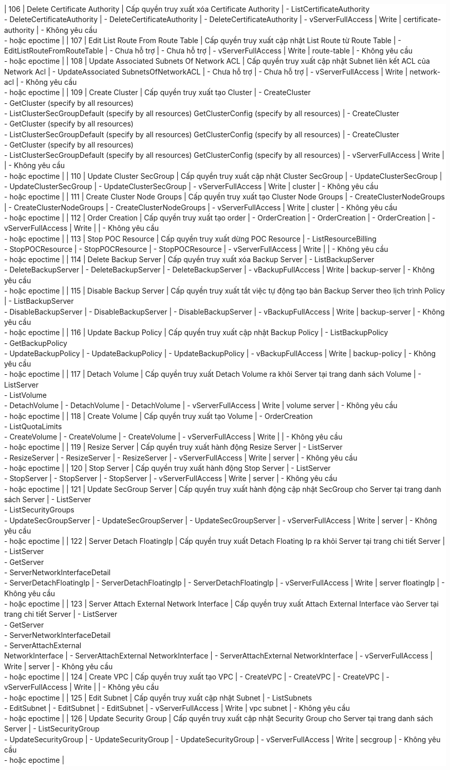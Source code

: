 | 106 | Delete Certificate Authority | Cấp quyền truy xuất xóa Certificate Authority | - ListCertificateAuthority <br> - DeleteCertificateAuthority | - DeleteCertificateAuthority | - DeleteCertificateAuthority | - vServerFullAccess | Write | certificate-authority | - Không yêu cầu <br> - hoặc epoctime |
| 107 | Edit List Route From Route Table | Cấp quyền truy xuất cập nhật List Route từ Route Table | - EditListRouteFromRouteTable | - Chưa hỗ trợ | - Chưa hỗ trợ | - vServerFullAccess | Write | route-table | - Không yêu cầu <br> - hoặc epoctime |
| 108 | Update Associated Subnets Of Network ACL | Cấp quyền truy xuất cập nhật Subnet liên kết ACL của Network Acl | - UpdateAssociated SubnetsOfNetworkACL | - Chưa hỗ trợ | - Chưa hỗ trợ | - vServerFullAccess | Write | network-acl | - Không yêu cầu <br> - hoặc epoctime |
| 109 | Create Cluster | Cấp quyền truy xuất tạo Cluster | - CreateCluster <br> - GetCluster (specify by all resources) <br> - ListClusterSecGroupDefault (specify by all resources) GetClusterConfig (specify by all resources) | - CreateCluster <br> - GetCluster (specify by all resources) <br> - ListClusterSecGroupDefault (specify by all resources) GetClusterConfig (specify by all resources) | - CreateCluster <br> - GetCluster (specify by all resources) <br> - ListClusterSecGroupDefault (specify by all resources) GetClusterConfig (specify by all resources) | - vServerFullAccess | Write |  | - Không yêu cầu <br> - hoặc epoctime |
| 110 | Update Cluster SecGroup | Cấp quyền truy xuất cập nhật Cluster SecGroup | - UpdateClusterSecGroup | - UpdateClusterSecGroup | - UpdateClusterSecGroup | - vServerFullAccess | Write | cluster | - Không yêu cầu <br> - hoặc epoctime |
| 111 | Create Cluster Node Groups | Cấp quyền truy xuất tạo Cluster Node Groups | - CreateClusterNodeGroups | - CreateClusterNodeGroups | - CreateClusterNodeGroups | - vServerFullAccess | Write | cluster | - Không yêu cầu <br> - hoặc epoctime |
| 112 | Order Creation | Cấp quyền truy xuất tạo order | - OrderCreation | - OrderCreation | - OrderCreation | - vServerFullAccess | Write |  | - Không yêu cầu <br> - hoặc epoctime |
| 113 | Stop POC Resource | Cấp quyền truy xuất dừng POC Resource | - ListResourceBilling <br> - StopPOCResource | - StopPOCResource | - StopPOCResource | - vServerFullAccess | Write |  | - Không yêu cầu <br> - hoặc epoctime |
| 114 | Delete Backup Server | Cấp quyền truy xuất xóa Backup Server | - ListBackupServer <br> - DeleteBackupServer | - DeleteBackupServer | - DeleteBackupServer | - vBackupFullAccess | Write | backup-server | - Không yêu cầu <br> - hoặc epoctime |
| 115 | Disable Backup Server | Cấp quyền truy xuất tắt việc tự động tạo bản Backup Server theo lịch trình Policy | - ListBackupServer <br> - DisableBackupServer | - DisableBackupServer | - DisableBackupServer | - vBackupFullAccess | Write | backup-server | - Không yêu cầu <br> - hoặc epoctime |
| 116 | Update Backup Policy | Cấp quyền truy xuất cập nhật Backup Policy | - ListBackupPolicy <br> - GetBackupPolicy <br> - UpdateBackupPolicy | - UpdateBackupPolicy | - UpdateBackupPolicy | - vBackupFullAccess | Write | backup-policy | - Không yêu cầu <br> - hoặc epoctime |
| 117 | Detach Volume | Cấp quyền truy xuất Detach Volume ra khỏi Server tại trang danh sách Volume | - ListServer <br> - ListVolume <br> - DetachVolume | - DetachVolume | - DetachVolume | - vServerFullAccess | Write | volume server | - Không yêu cầu <br> - hoặc epoctime |
| 118 | Create Volume | Cấp quyền truy xuất tạo Volume | - OrderCreation <br> - ListQuotaLimits <br> - CreateVolume | - CreateVolume | - CreateVolume | - vServerFullAccess | Write |  | - Không yêu cầu <br> - hoặc epoctime |
| 119 | Resize Server | Cấp quyền truy xuất hành động Resize Server | - ListServer <br> - ResizeServer | - ResizeServer | - ResizeServer | - vServerFullAccess | Write | server | - Không yêu cầu <br> - hoặc epoctime |
| 120 | Stop Server | Cấp quyền truy xuất hành động Stop Server | - ListServer <br> - StopServer | - StopServer | - StopServer | - vServerFullAccess | Write | server | - Không yêu cầu <br> - hoặc epoctime |
| 121 | Update SecGroup Server | Cấp quyền truy xuất hành động cập nhật SecGroup cho Server tại trang danh sách Server | - ListServer <br> - ListSecurityGroups <br> - UpdateSecGroupServer | - UpdateSecGroupServer | - UpdateSecGroupServer | - vServerFullAccess | Write | server | - Không yêu cầu <br> - hoặc epoctime |
| 122 | Server Detach FloatingIp | Cấp quyền truy xuất Detach Floating Ip ra khỏi Server tại trang chi tiết Server | - ListServer <br> - GetServer <br> - ServerNetworkInterfaceDetail <br> - ServerDetachFloatingIp | - ServerDetachFloatingIp | - ServerDetachFloatingIp | - vServerFullAccess | Write | server floatingIp | - Không yêu cầu <br> - hoặc epoctime |
| 123 | Server Attach External Network Interface | Cấp quyền truy xuất Attach External Interface vào Server tại trang chi tiết Server | - ListServer <br> - GetServer <br> - ServerNetworkInterfaceDetail <br> - ServerAttachExternal <br> NetworkInterface | - ServerAttachExternal NetworkInterface | - ServerAttachExternal NetworkInterface | - vServerFullAccess | Write | server | - Không yêu cầu <br> - hoặc epoctime |
| 124 | Create VPC | Cấp quyền truy xuất tạo VPC | - CreateVPC | - CreateVPC | - CreateVPC | - vServerFullAccess | Write |  | - Không yêu cầu <br> - hoặc epoctime |
| 125 | Edit Subnet | Cấp quyền truy xuất cập nhật Subnet | - ListSubnets <br> - EditSubnet | - EditSubnet | - EditSubnet | - vServerFullAccess | Write | vpc subnet | - Không yêu cầu <br> - hoặc epoctime |
| 126 | Update Security Group | Cấp quyền truy xuất cập nhật Security Group cho Server tại trang danh sách Server | - ListSecurityGroup <br> - UpdateSecurityGroup | - UpdateSecurityGroup | - UpdateSecurityGroup | - vServerFullAccess | Write | secgroup | - Không yêu cầu <br> - hoặc epoctime |